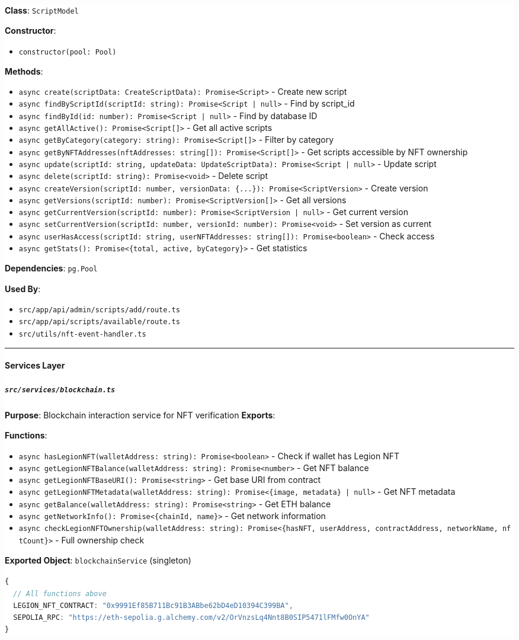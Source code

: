 **Class**: `ScriptModel`

**Constructor**:
- `constructor(pool: Pool)`

**Methods**:
- `async create(scriptData: CreateScriptData): Promise<Script>` - Create new script
- `async findByScriptId(scriptId: string): Promise<Script | null>` - Find by script_id
- `async findById(id: number): Promise<Script | null>` - Find by database ID
- `async getAllActive(): Promise<Script[]>` - Get all active scripts
- `async getByCategory(category: string): Promise<Script[]>` - Filter by category
- `async getByNFTAddresses(nftAddresses: string[]): Promise<Script[]>` - Get scripts accessible by NFT ownership
- `async update(scriptId: string, updateData: UpdateScriptData): Promise<Script | null>` - Update script
- `async delete(scriptId: string): Promise<void>` - Delete script
- `async createVersion(scriptId: number, versionData: {...}): Promise<ScriptVersion>` - Create version
- `async getVersions(scriptId: number): Promise<ScriptVersion[]>` - Get all versions
- `async getCurrentVersion(scriptId: number): Promise<ScriptVersion | null>` - Get current version
- `async setCurrentVersion(scriptId: number, versionId: number): Promise<void>` - Set version as current
- `async userHasAccess(scriptId: string, userNFTAddresses: string[]): Promise<boolean>` - Check access
- `async getStats(): Promise<{total, active, byCategory}>` - Get statistics

**Dependencies**: `pg.Pool`

**Used By**:
- `src/app/api/admin/scripts/add/route.ts`
- `src/app/api/scripts/available/route.ts`
- `src/utils/nft-event-handler.ts`

---

#### Services Layer

##### `src/services/blockchain.ts`
**Purpose**: Blockchain interaction service for NFT verification
**Exports**:

**Functions**:
- `async hasLegionNFT(walletAddress: string): Promise<boolean>` - Check if wallet has Legion NFT
- `async getLegionNFTBalance(walletAddress: string): Promise<number>` - Get NFT balance
- `async getLegionNFTBaseURI(): Promise<string>` - Get base URI from contract
- `async getLegionNFTMetadata(walletAddress: string): Promise<{image, metadata} | null>` - Get NFT metadata
- `async getBalance(walletAddress: string): Promise<string>` - Get ETH balance
- `async getNetworkInfo(): Promise<{chainId, name}>` - Get network information
- `async checkLegionNFTOwnership(walletAddress: string): Promise<{hasNFT, userAddress, contractAddress, networkName, nftCount}>` - Full ownership check

**Exported Object**: `blockchainService` (singleton)
```typescript
{
  // All functions above
  LEGION_NFT_CONTRACT: "0x9991Ef85B711Bc91B3ABbe62bD4eD10394C399BA",
  SEPOLIA_RPC: "https://eth-sepolia.g.alchemy.com/v2/OrVnzsLq4Nnt8B0SIP5471lFMfw0OnYA"
}
```
